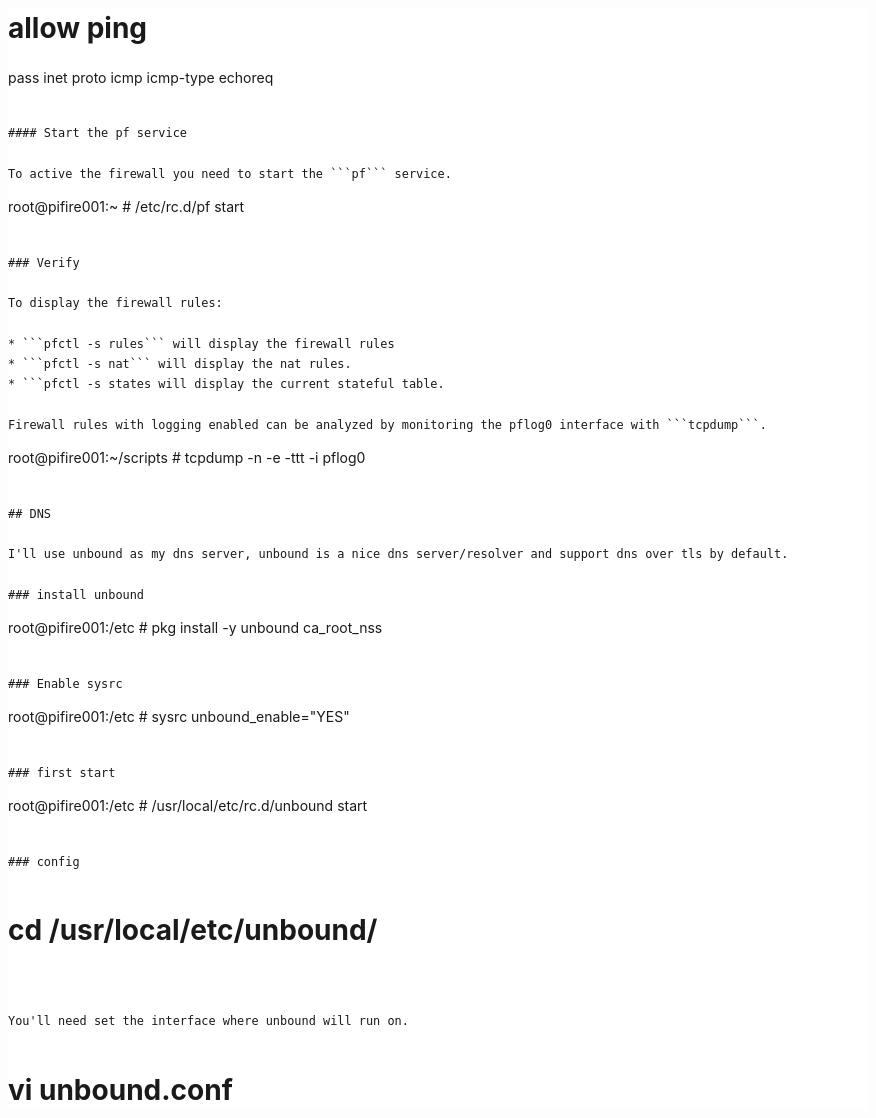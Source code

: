 # allow ping
pass inet proto icmp icmp-type echoreq
```

#### Start the pf service

To active the firewall you need to start the ```pf``` service.

```
root@pifire001:~ # /etc/rc.d/pf start
```

### Verify

To display the firewall rules:

* ```pfctl -s rules``` will display the firewall rules
* ```pfctl -s nat``` will display the nat rules.
* ```pfctl -s states will display the current stateful table. 

Firewall rules with logging enabled can be analyzed by monitoring the pflog0 interface with ```tcpdump```.

```
root@pifire001:~/scripts # tcpdump -n -e -ttt -i pflog0
```

## DNS

I'll use unbound as my dns server, unbound is a nice dns server/resolver and support dns over tls by default.

### install unbound

```
root@pifire001:/etc # pkg install -y unbound ca_root_nss
```

### Enable sysrc

```
root@pifire001:/etc # sysrc unbound_enable="YES"
```

### first start

```
root@pifire001:/etc # /usr/local/etc/rc.d/unbound start
```

### config

```
# cd /usr/local/etc/unbound/
# 
```

You'll need set the interface where unbound will run on.

```
# vi unbound.conf
```
```